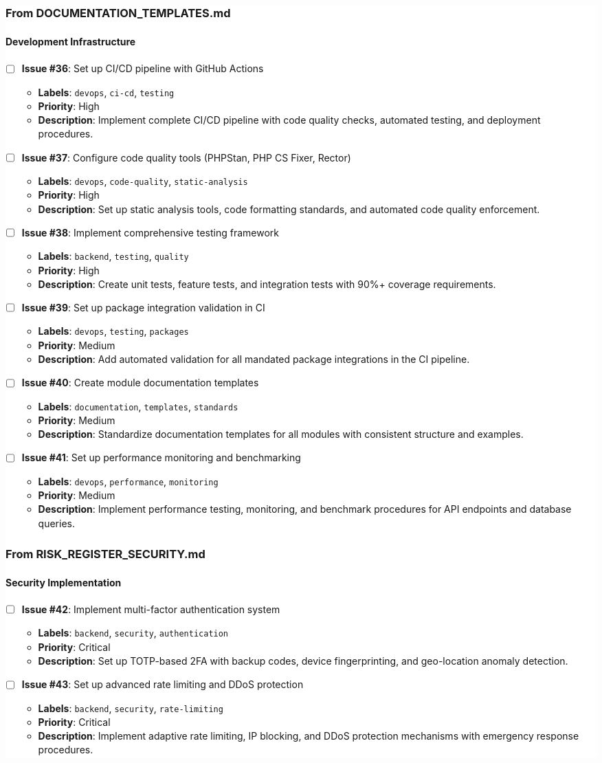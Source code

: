 ### From DOCUMENTATION_TEMPLATES.md

#### Development Infrastructure
- [ ] **Issue #36**: Set up CI/CD pipeline with GitHub Actions
  - **Labels**: `devops`, `ci-cd`, `testing`
  - **Priority**: High
  - **Description**: Implement complete CI/CD pipeline with code quality checks, automated testing, and deployment procedures.

- [ ] **Issue #37**: Configure code quality tools (PHPStan, PHP CS Fixer, Rector)
  - **Labels**: `devops`, `code-quality`, `static-analysis`
  - **Priority**: High
  - **Description**: Set up static analysis tools, code formatting standards, and automated code quality enforcement.

- [ ] **Issue #38**: Implement comprehensive testing framework
  - **Labels**: `backend`, `testing`, `quality`
  - **Priority**: High
  - **Description**: Create unit tests, feature tests, and integration tests with 90%+ coverage requirements.

- [ ] **Issue #39**: Set up package integration validation in CI
  - **Labels**: `devops`, `testing`, `packages`
  - **Priority**: Medium
  - **Description**: Add automated validation for all mandated package integrations in the CI pipeline.

- [ ] **Issue #40**: Create module documentation templates
  - **Labels**: `documentation`, `templates`, `standards`
  - **Priority**: Medium
  - **Description**: Standardize documentation templates for all modules with consistent structure and examples.

- [ ] **Issue #41**: Set up performance monitoring and benchmarking
  - **Labels**: `devops`, `performance`, `monitoring`
  - **Priority**: Medium
  - **Description**: Implement performance testing, monitoring, and benchmark procedures for API endpoints and database queries.

### From RISK_REGISTER_SECURITY.md

#### Security Implementation
- [ ] **Issue #42**: Implement multi-factor authentication system
  - **Labels**: `backend`, `security`, `authentication`
  - **Priority**: Critical
  - **Description**: Set up TOTP-based 2FA with backup codes, device fingerprinting, and geo-location anomaly detection.

- [ ] **Issue #43**: Set up advanced rate limiting and DDoS protection
  - **Labels**: `backend`, `security`, `rate-limiting`
  - **Priority**: Critical
  - **Description**: Implement adaptive rate limiting, IP blocking, and DDoS protection mechanisms with emergency response procedures.
